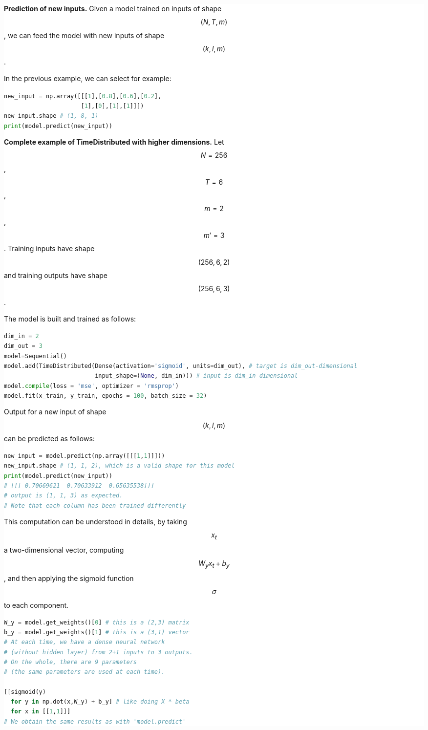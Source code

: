 **Prediction of new inputs.**
Given a model trained on inputs of shape $$(N, T, m)$$,
we can feed the model with new inputs of shape $$(k, l, m)$$.

In the previous example, we can select for example:

```python
new_input = np.array([[[1],[0.8],[0.6],[0.2],
                      [1],[0],[1],[1]]])
new_input.shape # (1, 8, 1)
print(model.predict(new_input))
```

**Complete example of TimeDistributed with higher dimensions.**
Let $$N = 256$$, $$T = 6$$, $$m = 2$$, $$m' = 3$$. Training inputs have shape $$(256, 6, 2)$$ and training outputs have shape $$(256, 6, 3)$$.

The model is built and trained as follows:

```python
dim_in = 2
dim_out = 3
model=Sequential()
model.add(TimeDistributed(Dense(activation='sigmoid', units=dim_out), # target is dim_out-dimensional
                          input_shape=(None, dim_in))) # input is dim_in-dimensional
model.compile(loss = 'mse', optimizer = 'rmsprop')
model.fit(x_train, y_train, epochs = 100, batch_size = 32)
```

Output for a new input of shape $$(k, l, m)$$ can be predicted as follows:

```python
new_input = model.predict(np.array([[[1,1]]]))
new_input.shape # (1, 1, 2), which is a valid shape for this model
print(model.predict(new_input))
# [[[ 0.70669621  0.70633912  0.65635538]]]
# output is (1, 1, 3) as expected.
# Note that each column has been trained differently
```

This computation can be understood in details,
by taking $$x_t$$ a two-dimensional vector,
computing $$W_y x_t + b_y$$,
and then applying the sigmoid function $$\sigma$$ to each component.

```python
W_y = model.get_weights()[0] # this is a (2,3) matrix
b_y = model.get_weights()[1] # this is a (3,1) vector
# At each time, we have a dense neural network 
# (without hidden layer) from 2+1 inputs to 3 outputs.
# On the whole, there are 9 parameters 
# (the same parameters are used at each time).

[[sigmoid(y)
  for y in np.dot(x,W_y) + b_y] # like doing X * beta
  for x in [[1,1]]]
# We obtain the same results as with 'model.predict'
```
